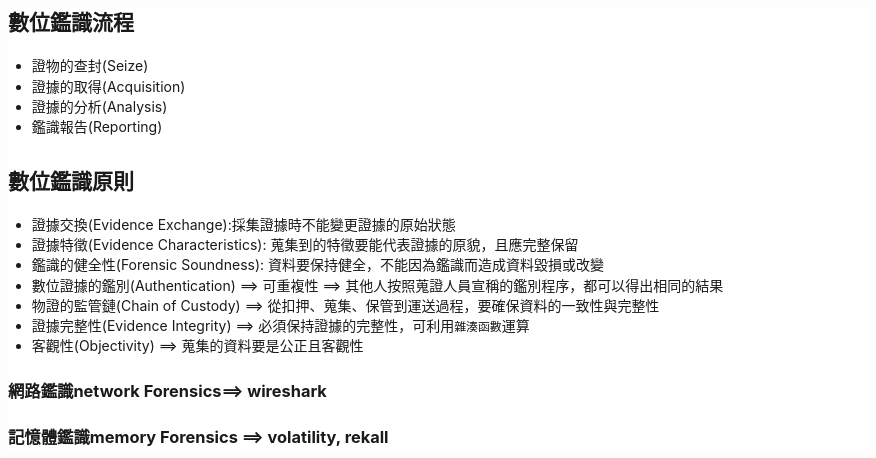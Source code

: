 ## 數位鑑識流程
- 證物的查封(Seize)
- 證據的取得(Acquisition)
- 證據的分析(Analysis)
- 鑑識報告(Reporting)

## 數位鑑識原則
- 證據交換(Evidence Exchange):採集證據時不能變更證據的原始狀態
- 證據特徵(Evidence Characteristics): 蒐集到的特徵要能代表證據的原貌，且應完整保留
- 鑑識的健全性(Forensic Soundness): 資料要保持健全，不能因為鑑識而造成資料毀損或改變
- 數位證據的鑑別(Authentication) ==> 可重複性 ==> 其他人按照蒐證人員宣稱的鑑別程序，都可以得出相同的結果
- 物證的監管鏈(Chain of Custody) ==> 從扣押、蒐集、保管到運送過程，要確保資料的一致性與完整性
- 證據完整性(Evidence Integrity) ==> 必須保持證據的完整性，可利用`雜湊函數`運算
- 客觀性(Objectivity)  ==> 蒐集的資料要是公正且客觀性

### 網路鑑識network Forensics==> wireshark

### 記憶體鑑識memory Forensics ==> volatility, rekall


#


